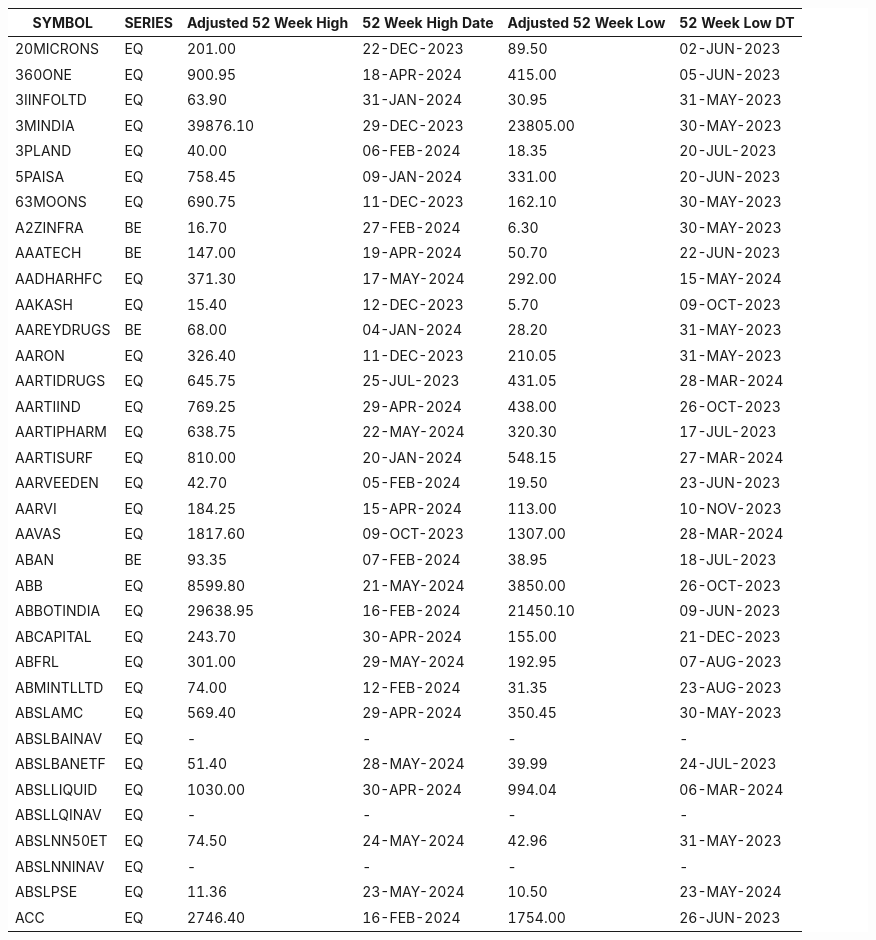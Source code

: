 


| SYMBOL | SERIES | Adjusted 52 Week High | 52 Week High Date | Adjusted 52 Week Low | 52 Week Low DT |
| ----- | ----- | ----- | ----- | ----- | ----- |
| 20MICRONS | EQ | 201.00 | 22-DEC-2023 | 89.50 | 02-JUN-2023 |
| 360ONE | EQ | 900.95 | 18-APR-2024 | 415.00 | 05-JUN-2023 |
| 3IINFOLTD | EQ | 63.90 | 31-JAN-2024 | 30.95 | 31-MAY-2023 |
| 3MINDIA | EQ | 39876.10 | 29-DEC-2023 | 23805.00 | 30-MAY-2023 |
| 3PLAND | EQ | 40.00 | 06-FEB-2024 | 18.35 | 20-JUL-2023 |
| 5PAISA | EQ | 758.45 | 09-JAN-2024 | 331.00 | 20-JUN-2023 |
| 63MOONS | EQ | 690.75 | 11-DEC-2023 | 162.10 | 30-MAY-2023 |
| A2ZINFRA | BE | 16.70 | 27-FEB-2024 | 6.30 | 30-MAY-2023 |
| AAATECH | BE | 147.00 | 19-APR-2024 | 50.70 | 22-JUN-2023 |
| AADHARHFC | EQ | 371.30 | 17-MAY-2024 | 292.00 | 15-MAY-2024 |
| AAKASH | EQ | 15.40 | 12-DEC-2023 | 5.70 | 09-OCT-2023 |
| AAREYDRUGS | BE | 68.00 | 04-JAN-2024 | 28.20 | 31-MAY-2023 |
| AARON | EQ | 326.40 | 11-DEC-2023 | 210.05 | 31-MAY-2023 |
| AARTIDRUGS | EQ | 645.75 | 25-JUL-2023 | 431.05 | 28-MAR-2024 |
| AARTIIND | EQ | 769.25 | 29-APR-2024 | 438.00 | 26-OCT-2023 |
| AARTIPHARM | EQ | 638.75 | 22-MAY-2024 | 320.30 | 17-JUL-2023 |
| AARTISURF | EQ | 810.00 | 20-JAN-2024 | 548.15 | 27-MAR-2024 |
| AARVEEDEN | EQ | 42.70 | 05-FEB-2024 | 19.50 | 23-JUN-2023 |
| AARVI | EQ | 184.25 | 15-APR-2024 | 113.00 | 10-NOV-2023 |
| AAVAS | EQ | 1817.60 | 09-OCT-2023 | 1307.00 | 28-MAR-2024 |
| ABAN | BE | 93.35 | 07-FEB-2024 | 38.95 | 18-JUL-2023 |
| ABB | EQ | 8599.80 | 21-MAY-2024 | 3850.00 | 26-OCT-2023 |
| ABBOTINDIA | EQ | 29638.95 | 16-FEB-2024 | 21450.10 | 09-JUN-2023 |
| ABCAPITAL | EQ | 243.70 | 30-APR-2024 | 155.00 | 21-DEC-2023 |
| ABFRL | EQ | 301.00 | 29-MAY-2024 | 192.95 | 07-AUG-2023 |
| ABMINTLLTD | EQ | 74.00 | 12-FEB-2024 | 31.35 | 23-AUG-2023 |
| ABSLAMC | EQ | 569.40 | 29-APR-2024 | 350.45 | 30-MAY-2023 |
| ABSLBAINAV | EQ | - | - | - | - |
| ABSLBANETF | EQ | 51.40 | 28-MAY-2024 | 39.99 | 24-JUL-2023 |
| ABSLLIQUID | EQ | 1030.00 | 30-APR-2024 | 994.04 | 06-MAR-2024 |
| ABSLLQINAV | EQ | - | - | - | - |
| ABSLNN50ET | EQ | 74.50 | 24-MAY-2024 | 42.96 | 31-MAY-2023 |
| ABSLNNINAV | EQ | - | - | - | - |
| ABSLPSE | EQ | 11.36 | 23-MAY-2024 | 10.50 | 23-MAY-2024 |
| ACC | EQ | 2746.40 | 16-FEB-2024 | 1754.00 | 26-JUN-2023 |